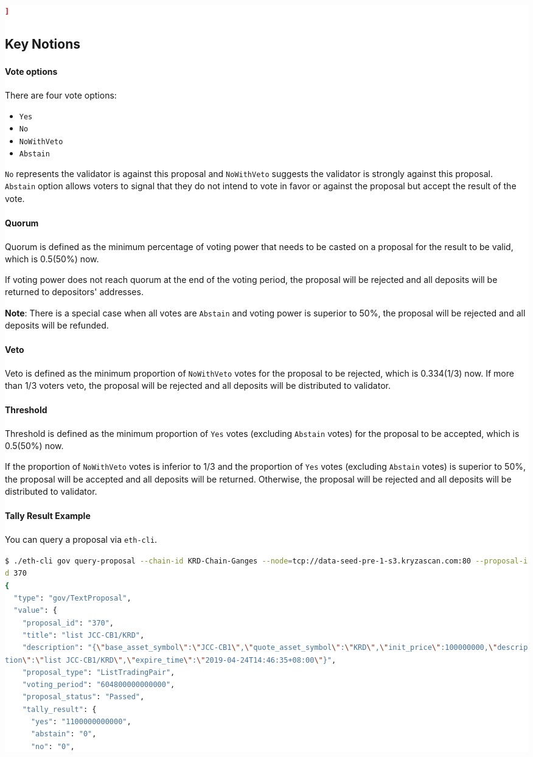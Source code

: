 ```json
]
```

## Key Notions

#### Vote options
There are four vote options:
- `Yes`
- `No`
- `NoWithVeto`
- `Abstain`

`No` represents the validator is against this proposal and `NoWithVeto` suggests the validator is strongly against
this proposal.<br/>
`Abstain` option allows voters to signal that they do not intend to vote in favor or against
the proposal but accept the result of the vote.

#### Quorum

Quorum is defined as the minimum percentage of voting power that needs to be casted on a proposal for the result to
be valid, which is 0.5(50%) now.

If voting power does not reach quorum at the end of the voting period, the proposal will be rejected and all deposits
will be returned to depositors' addresses.

**Note**: There is a special case when all votes are `Abstain` and voting power is superior to 50%, the proposal will be rejected and all deposits will be refunded.

#### Veto

Veto is defined as the minimum proportion of `NoWithVeto` votes for the proposal to be rejected, which is 0.334(1/3) now. If more than 1/3 voters veto, the proposal will be rejected and all deposits will be distributed to validator.

#### Threshold

Threshold is defined as the minimum proportion of `Yes` votes (excluding `Abstain` votes) for the proposal to be accepted, which is 0.5(50%) now.

If the proportion of `NoWithVeto` votes is inferior to 1/3 and the proportion of `Yes` votes (excluding `Abstain` votes) is superior to 50%, the proposal will be accepted and all deposits will be returned. Otherwise, the proposal will be rejected and all deposits will be distributed to validator.

#### Tally Result Example

You can query a proposal via `eth-cli`.

```bash
$ ./eth-cli gov query-proposal --chain-id KRD-Chain-Ganges --node=tcp://data-seed-pre-1-s3.kryzascan.com:80 --proposal-id 370
{
  "type": "gov/TextProposal",
  "value": {
    "proposal_id": "370",
    "title": "list JCC-CB1/KRD",
    "description": "{\"base_asset_symbol\":\"JCC-CB1\",\"quote_asset_symbol\":\"KRD\",\"init_price\":100000000,\"description\":\"list JCC-CB1/KRD\",\"expire_time\":\"2019-04-24T14:46:35+08:00\"}",
    "proposal_type": "ListTradingPair",
    "voting_period": "604800000000000",
    "proposal_status": "Passed",
    "tally_result": {
      "yes": "1100000000000",
      "abstain": "0",
      "no": "0",
```